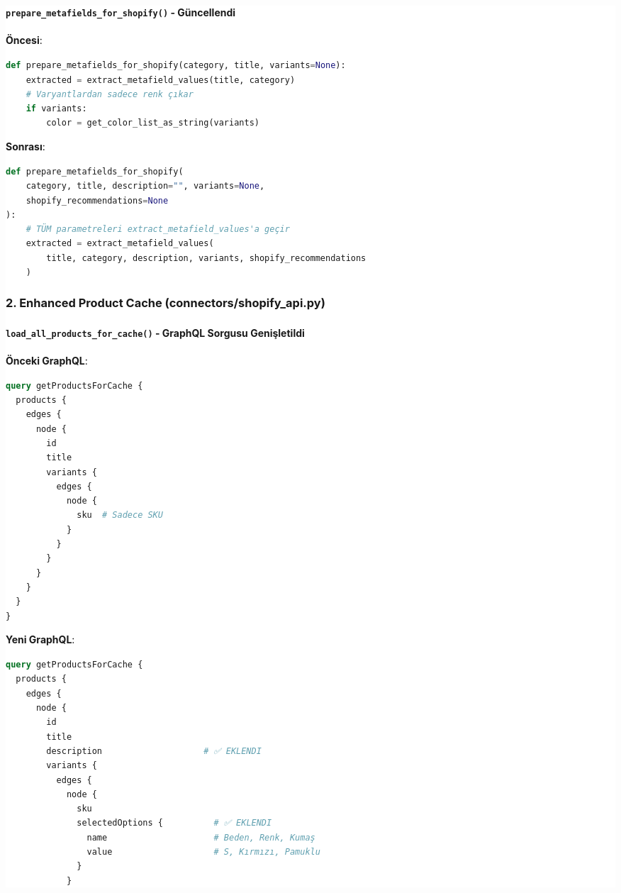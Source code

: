 #### `prepare_metafields_for_shopify()` - Güncellendi
**Öncesi**:
```python
def prepare_metafields_for_shopify(category, title, variants=None):
    extracted = extract_metafield_values(title, category)
    # Varyantlardan sadece renk çıkar
    if variants:
        color = get_color_list_as_string(variants)
```

**Sonrası**:
```python
def prepare_metafields_for_shopify(
    category, title, description="", variants=None, 
    shopify_recommendations=None
):
    # TÜM parametreleri extract_metafield_values'a geçir
    extracted = extract_metafield_values(
        title, category, description, variants, shopify_recommendations
    )
```

### 2. Enhanced Product Cache (connectors/shopify_api.py)

#### `load_all_products_for_cache()` - GraphQL Sorgusu Genişletildi

**Önceki GraphQL**:
```graphql
query getProductsForCache {
  products {
    edges {
      node {
        id
        title
        variants {
          edges {
            node {
              sku  # Sadece SKU
            }
          }
        }
      }
    }
  }
}
```

**Yeni GraphQL**:
```graphql
query getProductsForCache {
  products {
    edges {
      node {
        id
        title
        description                    # ✅ EKLENDI
        variants {
          edges {
            node {
              sku
              selectedOptions {          # ✅ EKLENDI
                name                     # Beden, Renk, Kumaş
                value                    # S, Kırmızı, Pamuklu
              }
            }
```
